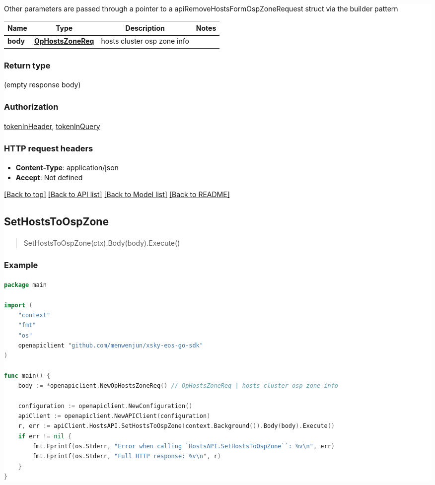 Other parameters are passed through a pointer to a apiRemoveHostsFormOspZoneRequest struct via the builder pattern


Name | Type | Description  | Notes
------------- | ------------- | ------------- | -------------
 **body** | [**OpHostsZoneReq**](OpHostsZoneReq.md) | hosts cluster osp zone info | 

### Return type

 (empty response body)

### Authorization

[tokenInHeader](../README.md#tokenInHeader), [tokenInQuery](../README.md#tokenInQuery)

### HTTP request headers

- **Content-Type**: application/json
- **Accept**: Not defined

[[Back to top]](#) [[Back to API list]](../README.md#documentation-for-api-endpoints)
[[Back to Model list]](../README.md#documentation-for-models)
[[Back to README]](../README.md)


## SetHostsToOspZone

> SetHostsToOspZone(ctx).Body(body).Execute()





### Example

```go
package main

import (
	"context"
	"fmt"
	"os"
	openapiclient "github.com/menwenjun/xsky-eos-go-sdk"
)

func main() {
	body := *openapiclient.NewOpHostsZoneReq() // OpHostsZoneReq | hosts cluster osp zone info

	configuration := openapiclient.NewConfiguration()
	apiClient := openapiclient.NewAPIClient(configuration)
	r, err := apiClient.HostsAPI.SetHostsToOspZone(context.Background()).Body(body).Execute()
	if err != nil {
		fmt.Fprintf(os.Stderr, "Error when calling `HostsAPI.SetHostsToOspZone``: %v\n", err)
		fmt.Fprintf(os.Stderr, "Full HTTP response: %v\n", r)
	}
}
```
